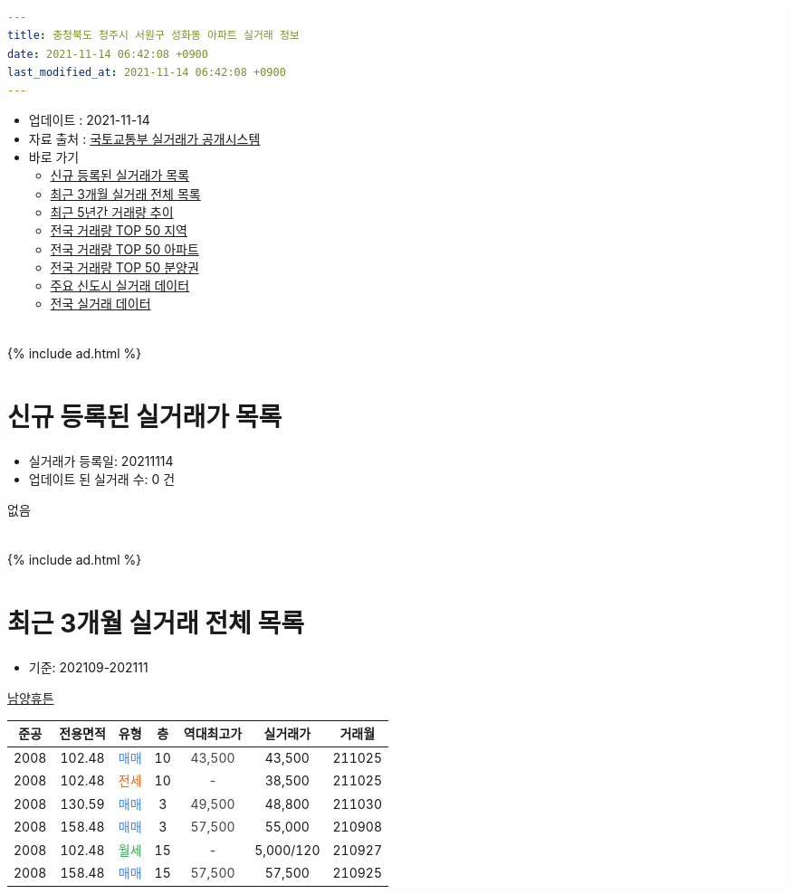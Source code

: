 ```yaml
---
title: 충청북도 청주시 서원구 성화동 아파트 실거래 정보
date: 2021-11-14 06:42:08 +0900
last_modified_at: 2021-11-14 06:42:08 +0900
---
```


* 업데이트 : 2021-11-14
* 자료 출처 : [국토교통부 실거래가 공개시스템](http://rt.molit.go.kr)
* 바로 가기
    * [신규 등록된 실거래가 목록](#신규-등록된-실거래가-목록)
    * [최근 3개월 실거래 전체 목록](#최근-3개월-실거래-전체-목록)
    * [최근 5년간 거래량 추이](#최근-5년간-거래량-추이)
    * [전국 거래량 TOP 50 지역](https://inasie.github.io/apt-trade-info/최근-3개월-전국에서-가장-거래가-많이-발생한-지역)
    * [전국 거래량 TOP 50 아파트](https://inasie.github.io/apt-trade-info/최근-3개월-전국에서-가장-거래가-많이-발생한-아파트)
    * [전국 거래량 TOP 50 분양권](https://inasie.github.io/apt-trade-info/최근-3개월-전국에서-가장-거래가-많이-발생한-분양권)
    * [주요 신도시 실거래 데이터](https://inasie.github.io/apt-trade-info/주요-신도시)
    * [전국 실거래 데이터](https://inasie.github.io/apt-trade-info/전국)
<br>
{% include ad.html %}
<br>

# 신규 등록된 실거래가 목록
* 실거래가 등록일: 20211114
* 업데이트 된 실거래 수: 0 건

없음

<br>
{% include ad.html %}
<br>

# 최근 3개월 실거래 전체 목록
* 기준: 202109-202111


[남양휴튼](https://search.naver.com/search.naver?query=%EC%B6%A9%EC%B2%AD%EB%B6%81%EB%8F%84+%EC%B2%AD%EC%A3%BC%EC%8B%9C+%EC%84%9C%EC%9B%90%EA%B5%AC+%EC%84%B1%ED%99%94%EB%8F%99+%EB%82%A8%EC%96%91%ED%9C%B4%ED%8A%BC)

|준공|전용면적|유형|층|역대최고가|실거래가|거래월|
|:---:|:---:|:---:|:---:|:---:|:---:|:---:|
|2008|102.48|<span style="color:#4285f3">매매</span>|10|<span style="color:#444444">43,500</span>|43,500|211025|
|2008|102.48|<span style="color:#ff5a00">전세</span>|10|<span style="color:#444444">-</span>|38,500|211025|
|2008|130.59|<span style="color:#4285f3">매매</span>|3|<span style="color:#444444">49,500</span>|48,800|211030|
|2008|158.48|<span style="color:#4285f3">매매</span>|3|<span style="color:#444444">57,500</span>|55,000|210908|
|2008|102.48|<span style="color:#34a853">월세</span>|15|<span style="color:#444444">-</span>|5,000/120|210927|
|2008|158.48|<span style="color:#4285f3">매매</span>|15|<span style="color:#444444">57,500</span>|57,500|210925|
